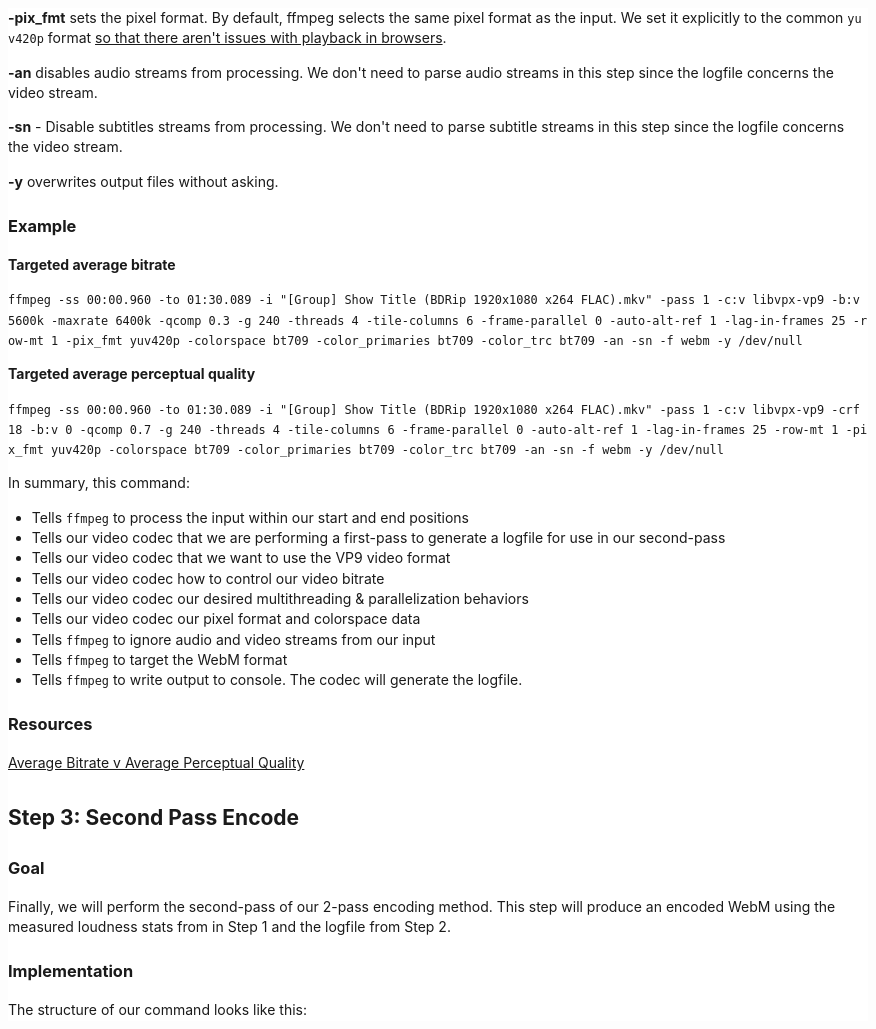 **-pix_fmt** sets the pixel format. By default, ffmpeg selects the same pixel format as the input. We set it explicitly to the common `yuv420p` format [so that there aren't issues with playback in browsers](https://i.imgur.com/loPjhGL.jpg).

**-an** disables audio streams from processing. We don't need to parse audio streams in this step since the logfile concerns the video stream.

**-sn** - Disable subtitles streams from processing. We don't need to parse subtitle streams in this step since the logfile concerns the video stream.

**-y** overwrites output files without asking.

### Example

**Targeted average bitrate**

    ffmpeg -ss 00:00.960 -to 01:30.089 -i "[Group] Show Title (BDRip 1920x1080 x264 FLAC).mkv" -pass 1 -c:v libvpx-vp9 -b:v 5600k -maxrate 6400k -qcomp 0.3 -g 240 -threads 4 -tile-columns 6 -frame-parallel 0 -auto-alt-ref 1 -lag-in-frames 25 -row-mt 1 -pix_fmt yuv420p -colorspace bt709 -color_primaries bt709 -color_trc bt709 -an -sn -f webm -y /dev/null

**Targeted average perceptual quality**

    ffmpeg -ss 00:00.960 -to 01:30.089 -i "[Group] Show Title (BDRip 1920x1080 x264 FLAC).mkv" -pass 1 -c:v libvpx-vp9 -crf 18 -b:v 0 -qcomp 0.7 -g 240 -threads 4 -tile-columns 6 -frame-parallel 0 -auto-alt-ref 1 -lag-in-frames 25 -row-mt 1 -pix_fmt yuv420p -colorspace bt709 -color_primaries bt709 -color_trc bt709 -an -sn -f webm -y /dev/null

In summary, this command:

* Tells `ffmpeg` to process the input within our start and end positions
* Tells our video codec that we are performing a first-pass to generate a logfile for use in our second-pass
* Tells our video codec that we want to use the VP9 video format
* Tells our video codec how to control our video bitrate
* Tells our video codec our desired multithreading & parallelization behaviors
* Tells our video codec our pixel format and colorspace data
* Tells `ffmpeg` to ignore audio and video streams from our input
* Tells `ffmpeg` to target the WebM format
* Tells `ffmpeg` to write output to console. The codec will generate the logfile.

### Resources

[Average Bitrate v Average Perceptual Quality](https://trac.ffmpeg.org/wiki/Encode/VP9)

## Step 3: Second Pass Encode

### Goal

Finally, we will perform the second-pass of our 2-pass encoding method. This step will produce an encoded WebM using the measured loudness stats from in Step 1 and the logfile from Step 2.

### Implementation

The structure of our command looks like this:
